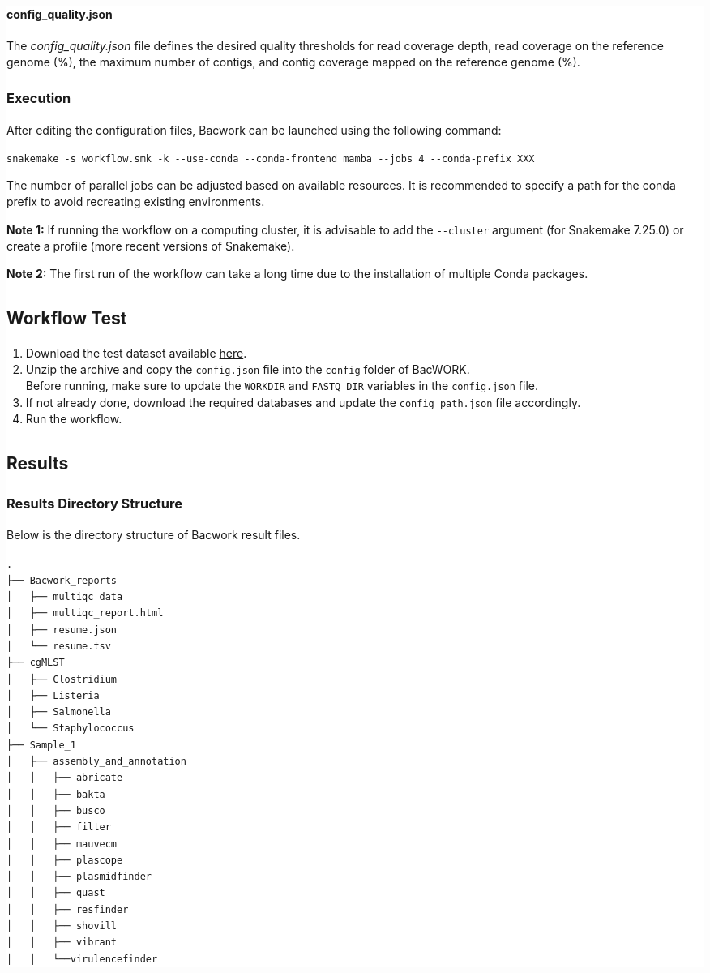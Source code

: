 #### config_quality.json

The _config_quality.json_ file defines the desired quality thresholds for read coverage depth, read coverage on the reference genome (%), the maximum number of contigs, and contig coverage mapped on the reference genome (%).

### Execution

After editing the configuration files, Bacwork can be launched using the following command:
```
snakemake -s workflow.smk -k --use-conda --conda-frontend mamba --jobs 4 --conda-prefix XXX
```

The number of parallel jobs can be adjusted based on available resources. It is recommended to specify a path for the conda prefix to avoid recreating existing environments.

**Note 1:** If running the workflow on a computing cluster, it is advisable to add the `--cluster` argument (for Snakemake 7.25.0) or create a profile (more recent versions of Snakemake).

**Note 2:** The first run of the workflow can take a long time due to the installation of multiple Conda packages.


## Workflow Test

1. Download the test dataset available [here](https://doi.org/10.5281/zenodo.15516317).
2. Unzip the archive and copy the `config.json` file into the `config` folder of BacWORK.  
   Before running, make sure to update the `WORKDIR` and `FASTQ_DIR` variables in the `config.json` file.
3. If not already done, download the required databases and update the `config_path.json` file accordingly.
4. Run the workflow.


## Results

### Results Directory Structure

Below is the directory structure of Bacwork result files.

```text
.
├── Bacwork_reports
│   ├── multiqc_data
│   ├── multiqc_report.html
│   ├── resume.json
│   └── resume.tsv
├── cgMLST
│   ├── Clostridium
│   ├── Listeria
│   ├── Salmonella
│   └── Staphylococcus
├── Sample_1
│   ├── assembly_and_annotation
│   │   ├── abricate
│   │   ├── bakta
│   │   ├── busco
│   │   ├── filter
│   │   ├── mauvecm
│   │   ├── plascope
│   │   ├── plasmidfinder
│   │   ├── quast
│   │   ├── resfinder
│   │   ├── shovill
│   │   ├── vibrant
│   │   └──virulencefinder
```